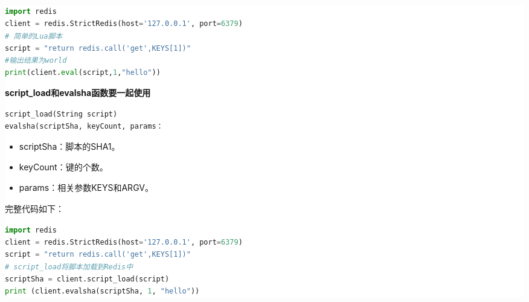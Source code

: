 ```python
import redis 
client = redis.StrictRedis(host='127.0.0.1', port=6379)
# 简单的Lua脚本
script = "return redis.call('get',KEYS[1])" 
#输出结果为world 
print(client.eval(script,1,"hello"))
```

**script_load和evalsha函数要一起使用**

```
script_load(String script) 
evalsha(scriptSha, keyCount, params：
```

- scriptSha：脚本的SHA1。 

- keyCount：键的个数。 

- params：相关参数KEYS和ARGV。

完整代码如下：

```python
import redis 
client = redis.StrictRedis(host='127.0.0.1', port=6379) 
script = "return redis.call('get',KEYS[1])" 
# script_load将脚本加载到Redis中
scriptSha = client.script_load(script) 
print (client.evalsha(scriptSha, 1, "hello"))
```